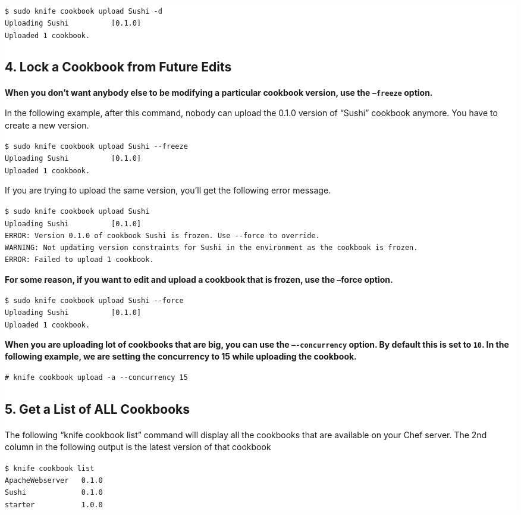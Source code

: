 
```
$ sudo knife cookbook upload Sushi -d
Uploading Sushi          [0.1.0]
Uploaded 1 cookbook.
```

## 4. Lock a Cookbook from Future Edits


**When you don’t want anybody else to be modifying a particular cookbook version, use the `–freeze` option.**

In the following example, after this command, nobody can upload the 0.1.0 version of “Sushi” cookbook anymore. You have to create a new version.

```
$ sudo knife cookbook upload Sushi --freeze
Uploading Sushi          [0.1.0]
Uploaded 1 cookbook.
```

If you are trying to upload the same version, you’ll get the following error message.

```
$ sudo knife cookbook upload Sushi
Uploading Sushi          [0.1.0]
ERROR: Version 0.1.0 of cookbook Sushi is frozen. Use --force to override.
WARNING: Not updating version constraints for Sushi in the environment as the cookbook is frozen.
ERROR: Failed to upload 1 cookbook.
```

**For some reason, if you want to edit and upload a cookbook that is frozen, use the –force option.**

```
$ sudo knife cookbook upload Sushi --force
Uploading Sushi          [0.1.0]
Uploaded 1 cookbook.
```
**When you are uploading lot of cookbooks that are big, you can use the `–-concurrency` option. By default this is set to `10`. In the following example, we are setting the concurrency to 15 while uploading the cookbook.**

```
# knife cookbook upload -a --concurrency 15
```


## 5. Get a List of ALL Cookbooks

The following “knife cookbook list” command will display all the cookbooks that are available on your Chef server. The 2nd column in the following output is the latest version of that cookbook

```
$ knife cookbook list
ApacheWebserver   0.1.0
Sushi             0.1.0
starter           1.0.0
```
